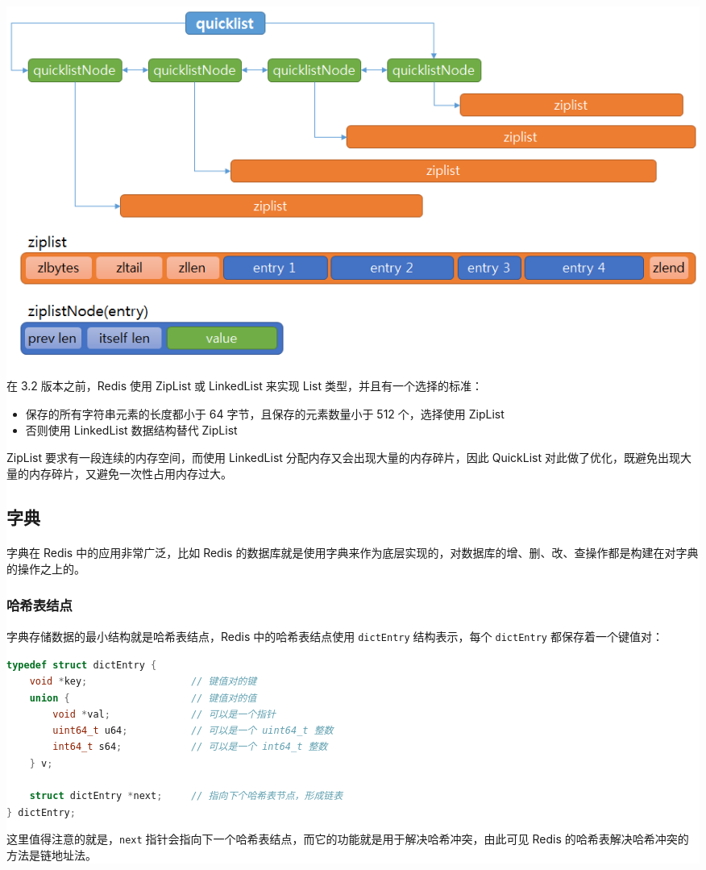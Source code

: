 ![快表结构](assets/快表结构.png)

在 3.2 版本之前，Redis 使用 ZipList 或 LinkedList 来实现 List 类型，并且有一个选择的标准：

- 保存的所有字符串元素的长度都小于 64 字节，且保存的元素数量小于 512 个，选择使用 ZipList
- 否则使用 LinkedList 数据结构替代 ZipList

ZipList 要求有一段连续的内存空间，而使用 LinkedList 分配内存又会出现大量的内存碎片，因此 QuickList 对此做了优化，既避免出现大量的内存碎片，又避免一次性占用内存过大。

## 字典

字典在 Redis 中的应用非常广泛，比如 Redis 的数据库就是使用字典来作为底层实现的，对数据库的增、删、改、查操作都是构建在对字典的操作之上的。

### 哈希表结点

字典存储数据的最小结构就是哈希表结点，Redis 中的哈希表结点使用 `dictEntry` 结构表示，每个 `dictEntry` 都保存着一个键值对：

```c
typedef struct dictEntry {
    void *key;                  // 键值对的键
    union {                     // 键值对的值
        void *val;              // 可以是一个指针
        uint64_t u64;           // 可以是一个 uint64_t 整数
        int64_t s64;            // 可以是一个 int64_t 整数
    } v;

    struct dictEntry *next;     // 指向下个哈希表节点，形成链表
} dictEntry;
```

这里值得注意的就是，`next` 指针会指向下一个哈希表结点，而它的功能就是用于解决哈希冲突，由此可见 Redis 的哈希表解决哈希冲突的方法是链地址法。
